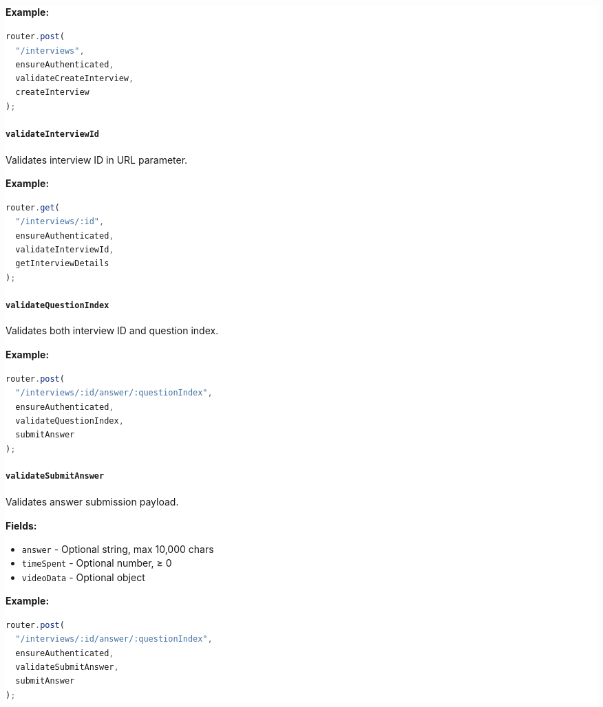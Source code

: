 **Example:**

```javascript
router.post(
  "/interviews",
  ensureAuthenticated,
  validateCreateInterview,
  createInterview
);
```

#### `validateInterviewId`

Validates interview ID in URL parameter.

**Example:**

```javascript
router.get(
  "/interviews/:id",
  ensureAuthenticated,
  validateInterviewId,
  getInterviewDetails
);
```

#### `validateQuestionIndex`

Validates both interview ID and question index.

**Example:**

```javascript
router.post(
  "/interviews/:id/answer/:questionIndex",
  ensureAuthenticated,
  validateQuestionIndex,
  submitAnswer
);
```

#### `validateSubmitAnswer`

Validates answer submission payload.

**Fields:**

- `answer` - Optional string, max 10,000 chars
- `timeSpent` - Optional number, ≥ 0
- `videoData` - Optional object

**Example:**

```javascript
router.post(
  "/interviews/:id/answer/:questionIndex",
  ensureAuthenticated,
  validateSubmitAnswer,
  submitAnswer
);
```
